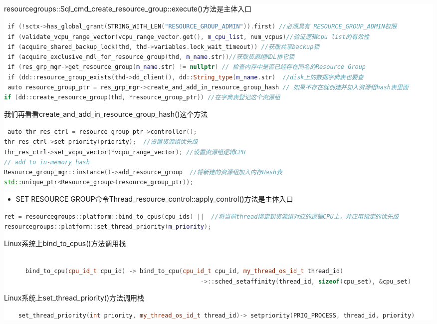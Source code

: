 resourcegroups::Sql_cmd_create_resource_group::execute()方法是主体入口  

```cpp
 if (!sctx->has_global_grant(STRING_WITH_LEN("RESOURCE_GROUP_ADMIN")).first) //必须具有 RESOURCE_GROUP_ADMIN权限
 if (validate_vcpu_range_vector(vcpu_range_vector.get(), m_cpu_list, num_vcpus)//验证逻辑cpu list的有效性
 if (acquire_shared_backup_lock(thd, thd->variables.lock_wait_timeout)) //获取共享backup锁
 if (acquire_exclusive_mdl_for_resource_group(thd, m_name.str))//获取资源组MDL排它锁
 if (res_grp_mgr->get_resource_group(m_name.str) != nullptr) // 检查内存中是否已经存在同名的Resource Group
 if (dd::resource_group_exists(thd->dd_client(), dd::String_type(m_name.str)  //disk上的数据字典表也要查 
 auto resource_group_ptr = res_grp_mgr->create_and_add_in_resource_group_hash // 如果不存在就创建并加入资源组hash表里面
if (dd::create_resource_group(thd, *resource_group_ptr)) //在字典表登记这个资源组

```


我们再看看create_and_add_in_resource_group_hash()这个方法  

```cpp
 auto thr_res_ctrl = resource_group_ptr->controller();
thr_res_ctrl->set_priority(priority);  //设置资源组优先级
thr_res_ctrl->set_vcpu_vector(*vcpu_range_vector); //设置资源组逻辑CPU
// add to in-memory hash
Resource_group_mgr::instance()->add_resource_group  //将新建的资源组加入内存Hash表
std::unique_ptr<Resource_group>(resource_group_ptr));

```


* SET RESOURCE GROUP命令Thread_resource_control::apply_control()方法是主体入口


```cpp
ret = resourcegroups::platform::bind_to_cpus(cpu_ids) ||  //将当前thread绑定到资源组对应的逻辑CPU上，并应用指定的优先级
resourcegroups::platform::set_thread_priority(m_priority);

```


Linux系统上bind_to_cpus()方法调用栈  

```cpp

      bind_to_cpu(cpu_id_t cpu_id) -> bind_to_cpu(cpu_id_t cpu_id, my_thread_os_id_t thread_id)
                                                       ->::sched_setaffinity(thread_id, sizeof(cpu_set), &cpu_set)


```


Linux系统上set_thread_priority()方法调用栈  

```cpp
    set_thread_priority(int priority, my_thread_os_id_t thread_id)-> setpriority(PRIO_PROCESS, thread_id, priority)


```
